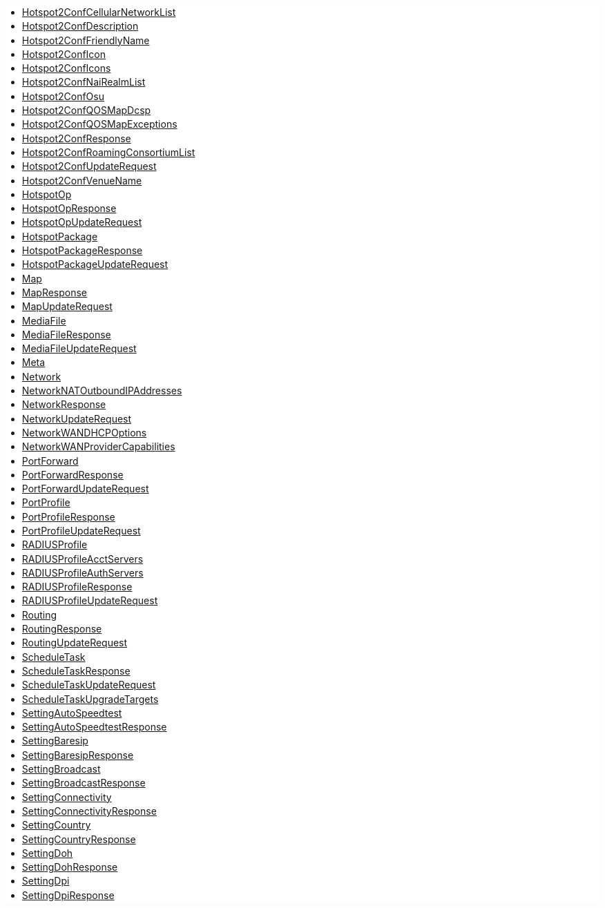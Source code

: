  - [Hotspot2ConfCellularNetworkList](docs/Hotspot2ConfCellularNetworkList.md)
 - [Hotspot2ConfDescription](docs/Hotspot2ConfDescription.md)
 - [Hotspot2ConfFriendlyName](docs/Hotspot2ConfFriendlyName.md)
 - [Hotspot2ConfIcon](docs/Hotspot2ConfIcon.md)
 - [Hotspot2ConfIcons](docs/Hotspot2ConfIcons.md)
 - [Hotspot2ConfNaiRealmList](docs/Hotspot2ConfNaiRealmList.md)
 - [Hotspot2ConfOsu](docs/Hotspot2ConfOsu.md)
 - [Hotspot2ConfQOSMapDcsp](docs/Hotspot2ConfQOSMapDcsp.md)
 - [Hotspot2ConfQOSMapExceptions](docs/Hotspot2ConfQOSMapExceptions.md)
 - [Hotspot2ConfResponse](docs/Hotspot2ConfResponse.md)
 - [Hotspot2ConfRoamingConsortiumList](docs/Hotspot2ConfRoamingConsortiumList.md)
 - [Hotspot2ConfUpdateRequest](docs/Hotspot2ConfUpdateRequest.md)
 - [Hotspot2ConfVenueName](docs/Hotspot2ConfVenueName.md)
 - [HotspotOp](docs/HotspotOp.md)
 - [HotspotOpResponse](docs/HotspotOpResponse.md)
 - [HotspotOpUpdateRequest](docs/HotspotOpUpdateRequest.md)
 - [HotspotPackage](docs/HotspotPackage.md)
 - [HotspotPackageResponse](docs/HotspotPackageResponse.md)
 - [HotspotPackageUpdateRequest](docs/HotspotPackageUpdateRequest.md)
 - [Map](docs/Map.md)
 - [MapResponse](docs/MapResponse.md)
 - [MapUpdateRequest](docs/MapUpdateRequest.md)
 - [MediaFile](docs/MediaFile.md)
 - [MediaFileResponse](docs/MediaFileResponse.md)
 - [MediaFileUpdateRequest](docs/MediaFileUpdateRequest.md)
 - [Meta](docs/Meta.md)
 - [Network](docs/Network.md)
 - [NetworkNATOutboundIPAddresses](docs/NetworkNATOutboundIPAddresses.md)
 - [NetworkResponse](docs/NetworkResponse.md)
 - [NetworkUpdateRequest](docs/NetworkUpdateRequest.md)
 - [NetworkWANDHCPOptions](docs/NetworkWANDHCPOptions.md)
 - [NetworkWANProviderCapabilities](docs/NetworkWANProviderCapabilities.md)
 - [PortForward](docs/PortForward.md)
 - [PortForwardResponse](docs/PortForwardResponse.md)
 - [PortForwardUpdateRequest](docs/PortForwardUpdateRequest.md)
 - [PortProfile](docs/PortProfile.md)
 - [PortProfileResponse](docs/PortProfileResponse.md)
 - [PortProfileUpdateRequest](docs/PortProfileUpdateRequest.md)
 - [RADIUSProfile](docs/RADIUSProfile.md)
 - [RADIUSProfileAcctServers](docs/RADIUSProfileAcctServers.md)
 - [RADIUSProfileAuthServers](docs/RADIUSProfileAuthServers.md)
 - [RADIUSProfileResponse](docs/RADIUSProfileResponse.md)
 - [RADIUSProfileUpdateRequest](docs/RADIUSProfileUpdateRequest.md)
 - [Routing](docs/Routing.md)
 - [RoutingResponse](docs/RoutingResponse.md)
 - [RoutingUpdateRequest](docs/RoutingUpdateRequest.md)
 - [ScheduleTask](docs/ScheduleTask.md)
 - [ScheduleTaskResponse](docs/ScheduleTaskResponse.md)
 - [ScheduleTaskUpdateRequest](docs/ScheduleTaskUpdateRequest.md)
 - [ScheduleTaskUpgradeTargets](docs/ScheduleTaskUpgradeTargets.md)
 - [SettingAutoSpeedtest](docs/SettingAutoSpeedtest.md)
 - [SettingAutoSpeedtestResponse](docs/SettingAutoSpeedtestResponse.md)
 - [SettingBaresip](docs/SettingBaresip.md)
 - [SettingBaresipResponse](docs/SettingBaresipResponse.md)
 - [SettingBroadcast](docs/SettingBroadcast.md)
 - [SettingBroadcastResponse](docs/SettingBroadcastResponse.md)
 - [SettingConnectivity](docs/SettingConnectivity.md)
 - [SettingConnectivityResponse](docs/SettingConnectivityResponse.md)
 - [SettingCountry](docs/SettingCountry.md)
 - [SettingCountryResponse](docs/SettingCountryResponse.md)
 - [SettingDoh](docs/SettingDoh.md)
 - [SettingDohResponse](docs/SettingDohResponse.md)
 - [SettingDpi](docs/SettingDpi.md)
 - [SettingDpiResponse](docs/SettingDpiResponse.md)